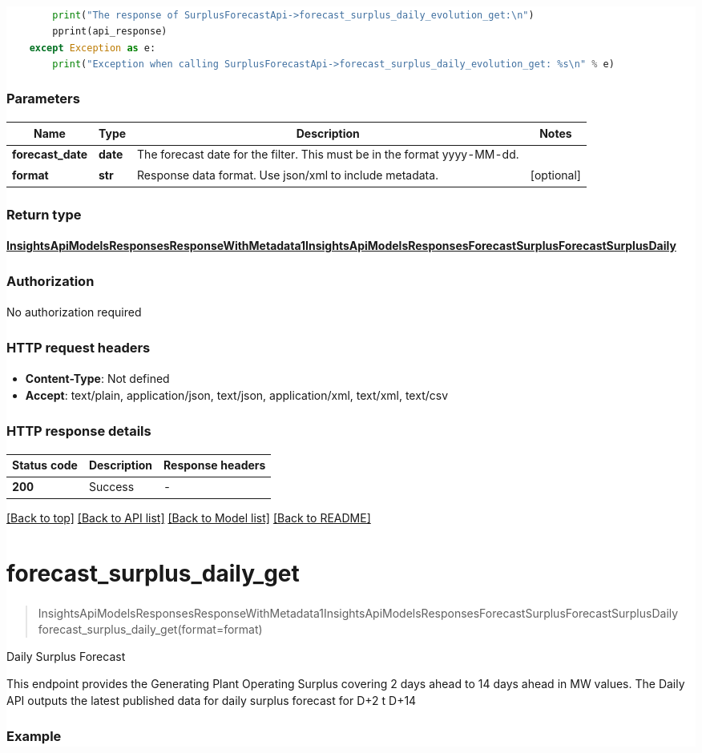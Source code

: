 ```python
        print("The response of SurplusForecastApi->forecast_surplus_daily_evolution_get:\n")
        pprint(api_response)
    except Exception as e:
        print("Exception when calling SurplusForecastApi->forecast_surplus_daily_evolution_get: %s\n" % e)
```



### Parameters

Name | Type | Description  | Notes
------------- | ------------- | ------------- | -------------
 **forecast_date** | **date**| The forecast date for the filter. This must be in the format yyyy-MM-dd. | 
 **format** | **str**| Response data format. Use json/xml to include metadata. | [optional] 

### Return type

[**InsightsApiModelsResponsesResponseWithMetadata1InsightsApiModelsResponsesForecastSurplusForecastSurplusDaily**](InsightsApiModelsResponsesResponseWithMetadata1InsightsApiModelsResponsesForecastSurplusForecastSurplusDaily.md)

### Authorization

No authorization required

### HTTP request headers

 - **Content-Type**: Not defined
 - **Accept**: text/plain, application/json, text/json, application/xml, text/xml, text/csv

### HTTP response details
| Status code | Description | Response headers |
|-------------|-------------|------------------|
**200** | Success |  -  |

[[Back to top]](#) [[Back to API list]](../README.md#documentation-for-api-endpoints) [[Back to Model list]](../README.md#documentation-for-models) [[Back to README]](../README.md)

# **forecast_surplus_daily_get**
> InsightsApiModelsResponsesResponseWithMetadata1InsightsApiModelsResponsesForecastSurplusForecastSurplusDaily forecast_surplus_daily_get(format=format)

Daily Surplus Forecast

This endpoint provides the Generating Plant Operating Surplus covering 2 days ahead to 14 days ahead in MW values.  The Daily API outputs the latest published data for daily surplus forecast for D+2 t D+14

### Example
